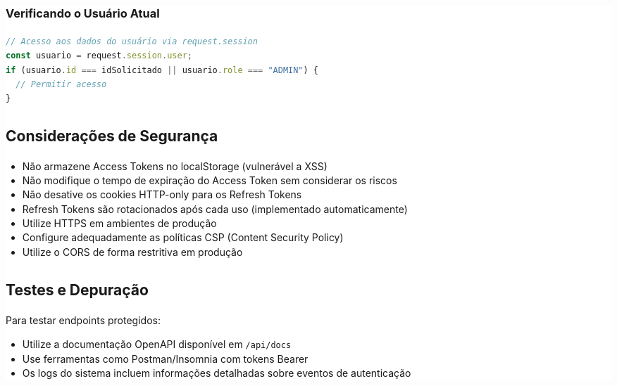 ### Verificando o Usuário Atual

```typescript
// Acesso aos dados do usuário via request.session
const usuario = request.session.user;
if (usuario.id === idSolicitado || usuario.role === "ADMIN") {
  // Permitir acesso
}
```

## Considerações de Segurança

- Não armazene Access Tokens no localStorage (vulnerável a XSS)
- Não modifique o tempo de expiração do Access Token sem considerar os riscos
- Não desative os cookies HTTP-only para os Refresh Tokens
- Refresh Tokens são rotacionados após cada uso (implementado automaticamente)
- Utilize HTTPS em ambientes de produção
- Configure adequadamente as políticas CSP (Content Security Policy)
- Utilize o CORS de forma restritiva em produção

## Testes e Depuração

Para testar endpoints protegidos:

- Utilize a documentação OpenAPI disponível em `/api/docs`
- Use ferramentas como Postman/Insomnia com tokens Bearer
- Os logs do sistema incluem informações detalhadas sobre eventos de autenticação
